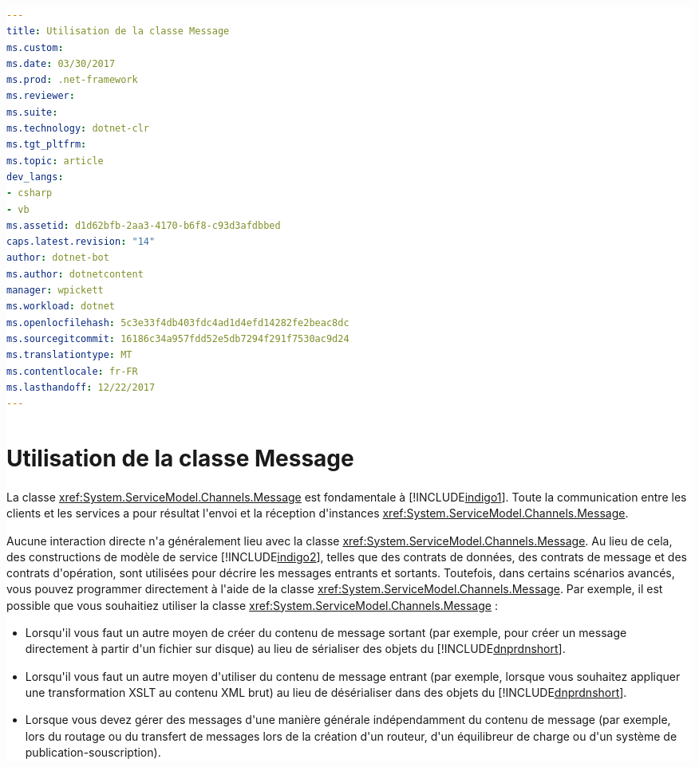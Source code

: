 ```yaml
---
title: Utilisation de la classe Message
ms.custom: 
ms.date: 03/30/2017
ms.prod: .net-framework
ms.reviewer: 
ms.suite: 
ms.technology: dotnet-clr
ms.tgt_pltfrm: 
ms.topic: article
dev_langs:
- csharp
- vb
ms.assetid: d1d62bfb-2aa3-4170-b6f8-c93d3afdbbed
caps.latest.revision: "14"
author: dotnet-bot
ms.author: dotnetcontent
manager: wpickett
ms.workload: dotnet
ms.openlocfilehash: 5c3e33f4db403fdc4ad1d4efd14282fe2beac8dc
ms.sourcegitcommit: 16186c34a957fdd52e5db7294f291f7530ac9d24
ms.translationtype: MT
ms.contentlocale: fr-FR
ms.lasthandoff: 12/22/2017
---
```

# <a name="using-the-message-class"></a>Utilisation de la classe Message
La classe <xref:System.ServiceModel.Channels.Message> est fondamentale à [!INCLUDE[indigo1](../../../../includes/indigo1-md.md)]. Toute la communication entre les clients et les services a pour résultat l'envoi et la réception d'instances <xref:System.ServiceModel.Channels.Message>.  
  
 Aucune interaction directe n'a généralement lieu avec la classe <xref:System.ServiceModel.Channels.Message>. Au lieu de cela, des constructions de modèle de service [!INCLUDE[indigo2](../../../../includes/indigo2-md.md)], telles que des contrats de données, des contrats de message et des contrats d'opération, sont utilisées pour décrire les messages entrants et sortants. Toutefois, dans certains scénarios avancés, vous pouvez programmer directement à l'aide de la classe <xref:System.ServiceModel.Channels.Message>. Par exemple, il est possible que vous souhaitiez utiliser la classe <xref:System.ServiceModel.Channels.Message> :  
  
-   Lorsqu'il vous faut un autre moyen de créer du contenu de message sortant (par exemple, pour créer un message directement à partir d'un fichier sur disque) au lieu de sérialiser des objets du [!INCLUDE[dnprdnshort](../../../../includes/dnprdnshort-md.md)].  
  
-   Lorsqu'il vous faut un autre moyen d'utiliser du contenu de message entrant (par exemple, lorsque vous souhaitez appliquer une transformation XSLT au contenu XML brut) au lieu de désérialiser dans des objets du [!INCLUDE[dnprdnshort](../../../../includes/dnprdnshort-md.md)].  
  
-   Lorsque vous devez gérer des messages d'une manière générale indépendamment du contenu de message (par exemple, lors du routage ou du transfert de messages lors de la création d'un routeur, d'un équilibreur de charge ou d'un système de publication-souscription).  
  